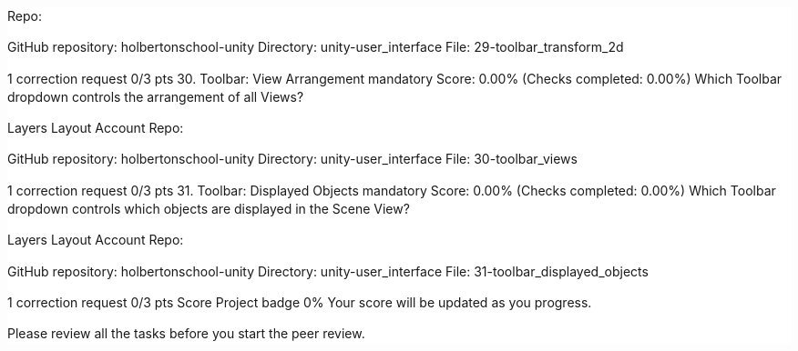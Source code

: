 





Repo:

GitHub repository: holbertonschool-unity
Directory: unity-user_interface
File: 29-toolbar_transform_2d
 
1 correction request
0/3 pts
30. Toolbar: View Arrangement
mandatory
Score: 0.00% (Checks completed: 0.00%)
Which Toolbar dropdown controls the arrangement of all Views?

Layers
Layout
Account
Repo:

GitHub repository: holbertonschool-unity
Directory: unity-user_interface
File: 30-toolbar_views
 
1 correction request
0/3 pts
31. Toolbar: Displayed Objects
mandatory
Score: 0.00% (Checks completed: 0.00%)
Which Toolbar dropdown controls which objects are displayed in the Scene View?

Layers
Layout
Account
Repo:

GitHub repository: holbertonschool-unity
Directory: unity-user_interface
File: 31-toolbar_displayed_objects
 
1 correction request
0/3 pts
Score
Project badge
0%
Your score will be updated as you progress.

Please review all the tasks before you start the peer review.

